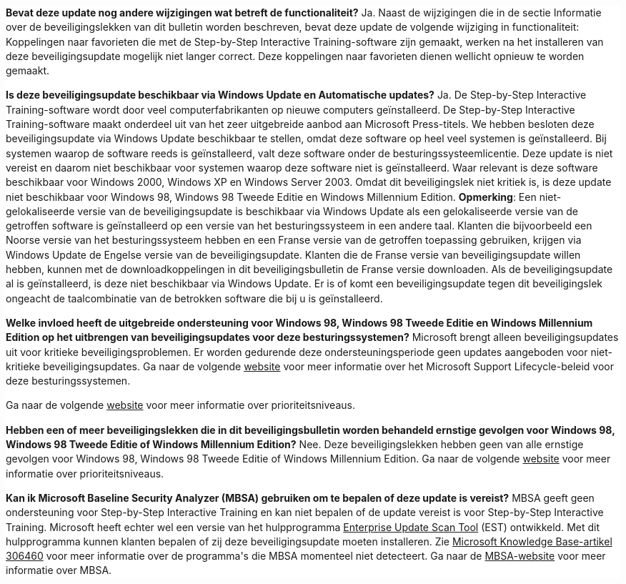 <span></span>
**Bevat deze update nog andere wijzigingen wat betreft de functionaliteit?**
Ja. Naast de wijzigingen die in de sectie Informatie over de beveiligingslekken van dit bulletin worden beschreven, bevat deze update de volgende wijziging in functionaliteit: Koppelingen naar favorieten die met de Step-by-Step Interactive Training-software zijn gemaakt, werken na het installeren van deze beveiligingsupdate mogelijk niet langer correct. Deze koppelingen naar favorieten dienen wellicht opnieuw te worden gemaakt.

**Is deze beveiligingsupdate beschikbaar via Windows Update en Automatische updates?**
Ja. De Step-by-Step Interactive Training-software wordt door veel computerfabrikanten op nieuwe computers geïnstalleerd. De Step-by-Step Interactive Training-software maakt onderdeel uit van het zeer uitgebreide aanbod aan Microsoft Press-titels. We hebben besloten deze beveiligingsupdate via Windows Update beschikbaar te stellen, omdat deze software op heel veel systemen is geïnstalleerd. Bij systemen waarop de software reeds is geïnstalleerd, valt deze software onder de besturingssysteemlicentie. Deze update is niet vereist en daarom niet beschikbaar voor systemen waarop deze software niet is geïnstalleerd. Waar relevant is deze software beschikbaar voor Windows 2000, Windows XP en Windows Server 2003. Omdat dit beveiligingslek niet kritiek is, is deze update niet beschikbaar voor Windows 98, Windows 98 Tweede Editie en Windows Millennium Edition.
**Opmerking**: Een niet-gelokaliseerde versie van de beveiligingsupdate is beschikbaar via Windows Update als een gelokaliseerde versie van de getroffen software is geïnstalleerd op een versie van het besturingssysteem in een andere taal. Klanten die bijvoorbeeld een Noorse versie van het besturingssysteem hebben en een Franse versie van de getroffen toepassing gebruiken, krijgen via Windows Update de Engelse versie van de beveiligingsupdate. Klanten die de Franse versie van beveiligingsupdate willen hebben, kunnen met de downloadkoppelingen in dit beveiligingsbulletin de Franse versie downloaden. Als de beveiligingsupdate al is geïnstalleerd, is deze niet beschikbaar via Windows Update. Er is of komt een beveiligingsupdate tegen dit beveiligingslek ongeacht de taalcombinatie van de betrokken software die bij u is geïnstalleerd.

**Welke invloed heeft de uitgebreide ondersteuning voor Windows 98, Windows 98 Tweede Editie en Windows Millennium Edition op het uitbrengen van beveiligingsupdates voor deze besturingssystemen?**
Microsoft brengt alleen beveiligingsupdates uit voor kritieke beveiligingsproblemen. Er worden gedurende deze ondersteuningsperiode geen updates aangeboden voor niet-kritieke beveiligingsupdates. Ga naar de volgende [website](http://go.microsoft.com/fwlink/?linkid=33327) voor meer informatie over het Microsoft Support Lifecycle-beleid voor deze besturingssystemen.

Ga naar de volgende [website](http://go.microsoft.com/fwlink/?linkid=21140) voor meer informatie over prioriteitsniveaus.

**Hebben een of meer beveiligingslekken die in dit beveiligingsbulletin worden behandeld ernstige gevolgen voor Windows 98, Windows 98 Tweede Editie of Windows Millennium Edition?**
Nee. Deze beveiligingslekken hebben geen van alle ernstige gevolgen voor Windows 98, Windows 98 Tweede Editie of Windows Millennium Edition. Ga naar de volgende [website](http://go.microsoft.com/fwlink/?linkid=21140) voor meer informatie over prioriteitsniveaus.

**Kan ik Microsoft Baseline Security Analyzer (MBSA) gebruiken om te bepalen of deze update is vereist?**
MBSA geeft geen ondersteuning voor Step-by-Step Interactive Training en kan niet bepalen of de update vereist is voor Step-by-Step Interactive Training. Microsoft heeft echter wel een versie van het hulpprogramma [Enterprise Update Scan Tool](http://support.microsoft.com/kb/894193) (EST) ontwikkeld. Met dit hulpprogramma kunnen klanten bepalen of zij deze beveiligingsupdate moeten installeren.
Zie [Microsoft Knowledge Base-artikel 306460](http://support.microsoft.com/kb/306460) voor meer informatie over de programma's die MBSA momenteel niet detecteert. Ga naar de [MBSA-website](http://go.microsoft.com/fwlink/?linkid=21134) voor meer informatie over MBSA.
